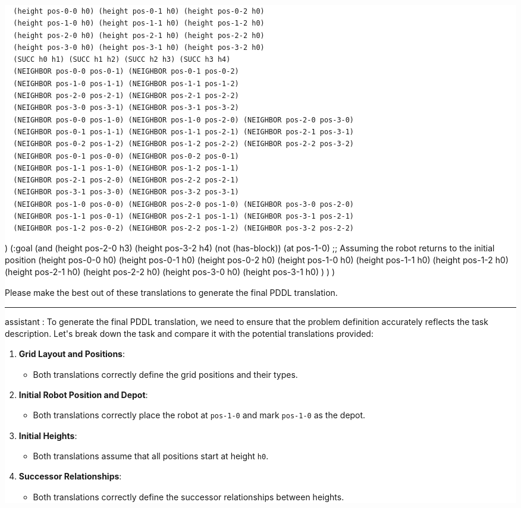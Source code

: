       (height pos-0-0 h0) (height pos-0-1 h0) (height pos-0-2 h0)
      (height pos-1-0 h0) (height pos-1-1 h0) (height pos-1-2 h0)
      (height pos-2-0 h0) (height pos-2-1 h0) (height pos-2-2 h0)
      (height pos-3-0 h0) (height pos-3-1 h0) (height pos-3-2 h0)
      (SUCC h0 h1) (SUCC h1 h2) (SUCC h2 h3) (SUCC h3 h4)
      (NEIGHBOR pos-0-0 pos-0-1) (NEIGHBOR pos-0-1 pos-0-2)
      (NEIGHBOR pos-1-0 pos-1-1) (NEIGHBOR pos-1-1 pos-1-2)
      (NEIGHBOR pos-2-0 pos-2-1) (NEIGHBOR pos-2-1 pos-2-2)
      (NEIGHBOR pos-3-0 pos-3-1) (NEIGHBOR pos-3-1 pos-3-2)
      (NEIGHBOR pos-0-0 pos-1-0) (NEIGHBOR pos-1-0 pos-2-0) (NEIGHBOR pos-2-0 pos-3-0)
      (NEIGHBOR pos-0-1 pos-1-1) (NEIGHBOR pos-1-1 pos-2-1) (NEIGHBOR pos-2-1 pos-3-1)
      (NEIGHBOR pos-0-2 pos-1-2) (NEIGHBOR pos-1-2 pos-2-2) (NEIGHBOR pos-2-2 pos-3-2)
      (NEIGHBOR pos-0-1 pos-0-0) (NEIGHBOR pos-0-2 pos-0-1)
      (NEIGHBOR pos-1-1 pos-1-0) (NEIGHBOR pos-1-2 pos-1-1)
      (NEIGHBOR pos-2-1 pos-2-0) (NEIGHBOR pos-2-2 pos-2-1)
      (NEIGHBOR pos-3-1 pos-3-0) (NEIGHBOR pos-3-2 pos-3-1)
      (NEIGHBOR pos-1-0 pos-0-0) (NEIGHBOR pos-2-0 pos-1-0) (NEIGHBOR pos-3-0 pos-2-0)
      (NEIGHBOR pos-1-1 pos-0-1) (NEIGHBOR pos-2-1 pos-1-1) (NEIGHBOR pos-3-1 pos-2-1)
      (NEIGHBOR pos-1-2 pos-0-2) (NEIGHBOR pos-2-2 pos-1-2) (NEIGHBOR pos-3-2 pos-2-2)
   )
   (:goal 
      (and 
         (height pos-2-0 h3)
         (height pos-3-2 h4)
         (not (has-block))
         (at pos-1-0) ;; Assuming the robot returns to the initial position
         (height pos-0-0 h0) (height pos-0-1 h0) (height pos-0-2 h0)
         (height pos-1-0 h0) (height pos-1-1 h0) (height pos-1-2 h0)
         (height pos-2-1 h0) (height pos-2-2 h0)
         (height pos-3-0 h0) (height pos-3-1 h0)
      )
   )
)


Please make the best out of these translations to generate the final PDDL translation.

--------------------------------------------------

assistant : To generate the final PDDL translation, we need to ensure that the problem definition accurately reflects the task description. Let's break down the task and compare it with the potential translations provided:

1. **Grid Layout and Positions**:
   - Both translations correctly define the grid positions and their types.

2. **Initial Robot Position and Depot**:
   - Both translations correctly place the robot at `pos-1-0` and mark `pos-1-0` as the depot.

3. **Initial Heights**:
   - Both translations assume that all positions start at height `h0`.

4. **Successor Relationships**:
   - Both translations correctly define the successor relationships between heights.
